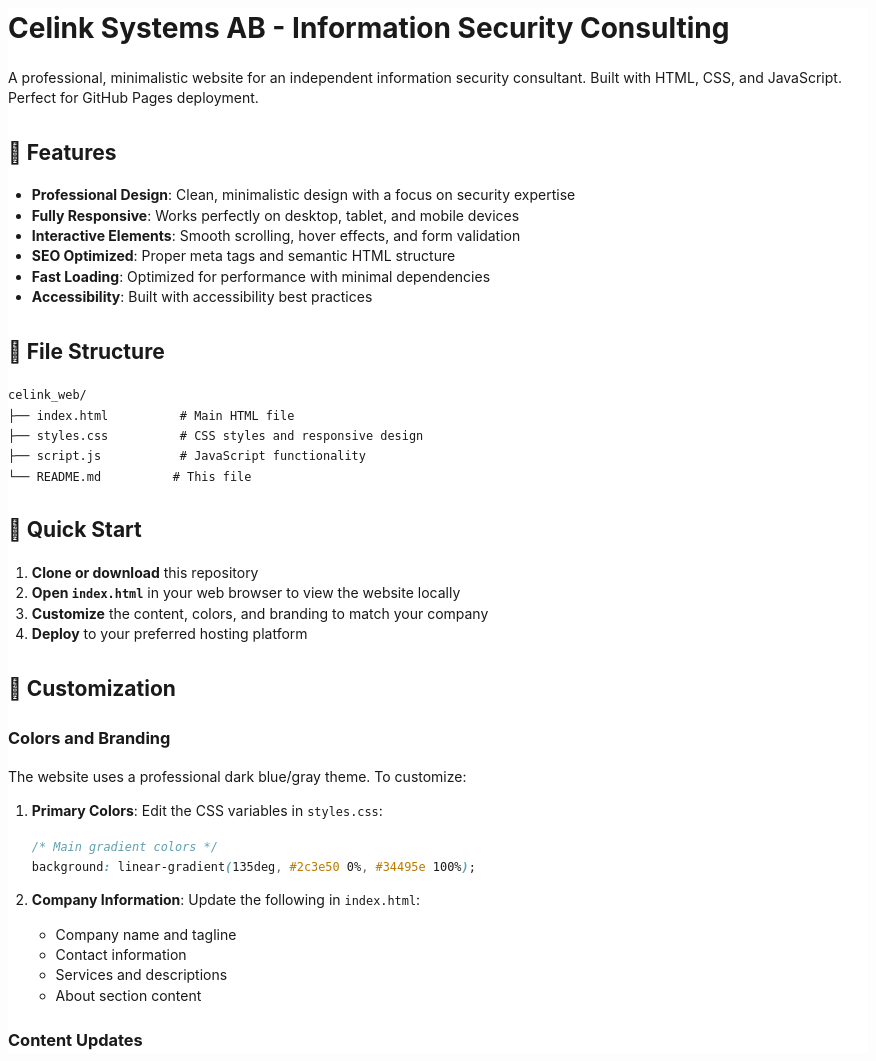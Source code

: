 # Celink Systems AB - Information Security Consulting

A professional, minimalistic website for an independent information security consultant. Built with HTML, CSS, and JavaScript. Perfect for GitHub Pages deployment.

## 🌟 Features

- **Professional Design**: Clean, minimalistic design with a focus on security expertise
- **Fully Responsive**: Works perfectly on desktop, tablet, and mobile devices
- **Interactive Elements**: Smooth scrolling, hover effects, and form validation
- **SEO Optimized**: Proper meta tags and semantic HTML structure
- **Fast Loading**: Optimized for performance with minimal dependencies
- **Accessibility**: Built with accessibility best practices

## 📁 File Structure

```
celink_web/
├── index.html          # Main HTML file
├── styles.css          # CSS styles and responsive design
├── script.js           # JavaScript functionality
└── README.md          # This file
```

## 🚀 Quick Start

1. **Clone or download** this repository
2. **Open `index.html`** in your web browser to view the website locally
3. **Customize** the content, colors, and branding to match your company
4. **Deploy** to your preferred hosting platform

## 🎨 Customization

### Colors and Branding

The website uses a professional dark blue/gray theme. To customize:

1. **Primary Colors**: Edit the CSS variables in `styles.css`:
   ```css
   /* Main gradient colors */
   background: linear-gradient(135deg, #2c3e50 0%, #34495e 100%);
   ```

2. **Company Information**: Update the following in `index.html`:
   - Company name and tagline
   - Contact information
   - Services and descriptions
   - About section content

### Content Updates
